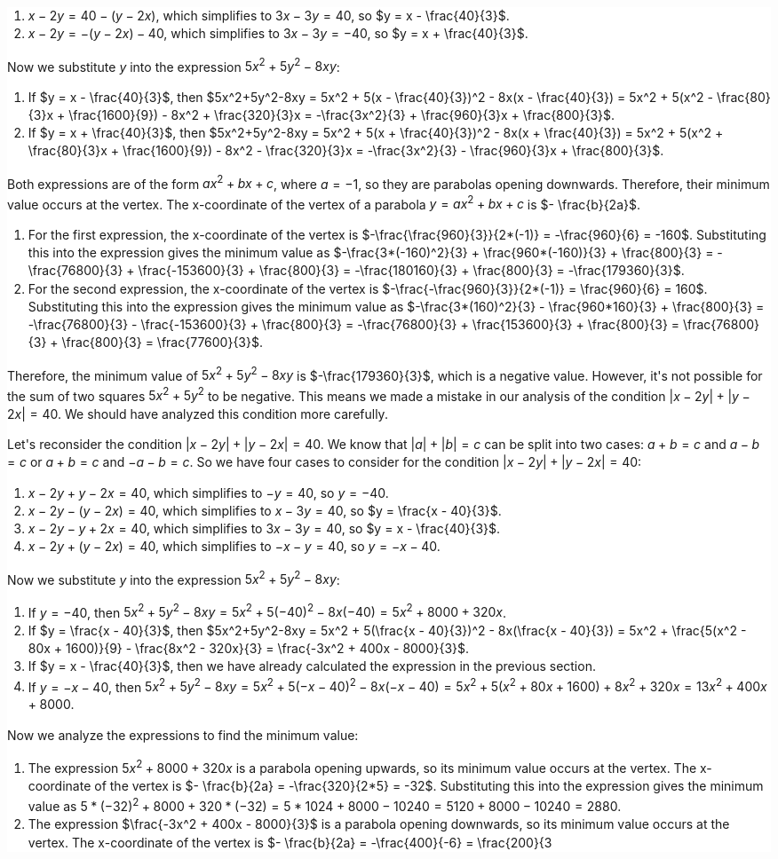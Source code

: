 1. $x - 2y = 40 - (y - 2x)$, which simplifies to $3x - 3y = 40$, so $y = x - \frac{40}{3}$.
2. $x - 2y = -(y - 2x) - 40$, which simplifies to $3x - 3y = -40$, so $y = x + \frac{40}{3}$.

Now we substitute $y$ into the expression $5x^2+5y^2-8xy$:

1. If $y = x - \frac{40}{3}$, then $5x^2+5y^2-8xy = 5x^2 + 5(x - \frac{40}{3})^2 - 8x(x - \frac{40}{3}) = 5x^2 + 5(x^2 - \frac{80}{3}x + \frac{1600}{9}) - 8x^2 + \frac{320}{3}x = -\frac{3x^2}{3} + \frac{960}{3}x + \frac{800}{3}$.
2. If $y = x + \frac{40}{3}$, then $5x^2+5y^2-8xy = 5x^2 + 5(x + \frac{40}{3})^2 - 8x(x + \frac{40}{3}) = 5x^2 + 5(x^2 + \frac{80}{3}x + \frac{1600}{9}) - 8x^2 - \frac{320}{3}x = -\frac{3x^2}{3} - \frac{960}{3}x + \frac{800}{3}$.

Both expressions are of the form $ax^2 + bx + c$, where $a = -1$, so they are parabolas opening downwards. Therefore, their minimum value occurs at the vertex. The x-coordinate of the vertex of a parabola $y = ax^2 + bx + c$ is $- \frac{b}{2a}$.

1. For the first expression, the x-coordinate of the vertex is $-\frac{\frac{960}{3}}{2*(-1)} = -\frac{960}{6} = -160$. Substituting this into the expression gives the minimum value as $-\frac{3*(-160)^2}{3} + \frac{960*(-160)}{3} + \frac{800}{3} = -\frac{76800}{3} + \frac{-153600}{3} + \frac{800}{3} = -\frac{180160}{3} + \frac{800}{3} = -\frac{179360}{3}$.
2. For the second expression, the x-coordinate of the vertex is $-\frac{-\frac{960}{3}}{2*(-1)} = \frac{960}{6} = 160$. Substituting this into the expression gives the minimum value as $-\frac{3*(160)^2}{3} - \frac{960*160}{3} + \frac{800}{3} = -\frac{76800}{3} - \frac{-153600}{3} + \frac{800}{3} = -\frac{76800}{3} + \frac{153600}{3} + \frac{800}{3} = \frac{76800}{3} + \frac{800}{3} = \frac{77600}{3}$.

Therefore, the minimum value of $5x^2+5y^2-8xy$ is $-\frac{179360}{3}$, which is a negative value. However, it's not possible for the sum of two squares $5x^2+5y^2$ to be negative. This means we made a mistake in our analysis of the condition $|x-2y| + |y-2x| = 40$. We should have analyzed this condition more carefully.

Let's reconsider the condition $|x-2y| + |y-2x| = 40$. We know that $|a| + |b| = c$ can be split into two cases: $a + b = c$ and $a - b = c$ or $a + b = c$ and $-a - b = c$. So we have four cases to consider for the condition $|x-2y| + |y-2x| = 40$:

1. $x - 2y + y - 2x = 40$, which simplifies to $-y = 40$, so $y = -40$.
2. $x - 2y - (y - 2x) = 40$, which simplifies to $x - 3y = 40$, so $y = \frac{x - 40}{3}$.
3. $x - 2y - y + 2x = 40$, which simplifies to $3x - 3y = 40$, so $y = x - \frac{40}{3}$.
4. $x - 2y + (y - 2x) = 40$, which simplifies to $-x - y = 40$, so $y = -x - 40$.

Now we substitute $y$ into the expression $5x^2+5y^2-8xy$:

1. If $y = -40$, then $5x^2+5y^2-8xy = 5x^2 + 5(-40)^2 - 8x(-40) = 5x^2 + 8000 + 320x$.
2. If $y = \frac{x - 40}{3}$, then $5x^2+5y^2-8xy = 5x^2 + 5(\frac{x - 40}{3})^2 - 8x(\frac{x - 40}{3}) = 5x^2 + \frac{5(x^2 - 80x + 1600)}{9} - \frac{8x^2 - 320x}{3} = \frac{-3x^2 + 400x - 8000}{3}$.
3. If $y = x - \frac{40}{3}$, then we have already calculated the expression in the previous section.
4. If $y = -x - 40$, then $5x^2+5y^2-8xy = 5x^2 + 5(-x - 40)^2 - 8x(-x - 40) = 5x^2 + 5(x^2 + 80x + 1600) + 8x^2 + 320x = 13x^2 + 400x + 8000$.

Now we analyze the expressions to find the minimum value:

1. The expression $5x^2 + 8000 + 320x$ is a parabola opening upwards, so its minimum value occurs at the vertex. The x-coordinate of the vertex is $- \frac{b}{2a} = -\frac{320}{2*5} = -32$. Substituting this into the expression gives the minimum value as $5*(-32)^2 + 8000 + 320*(-32) = 5*1024 + 8000 - 10240 = 5120 + 8000 - 10240 = 2880$.
2. The expression $\frac{-3x^2 + 400x - 8000}{3}$ is a parabola opening downwards, so its minimum value occurs at the vertex. The x-coordinate of the vertex is $- \frac{b}{2a} = -\frac{400}{-6} = \frac{200}{3
